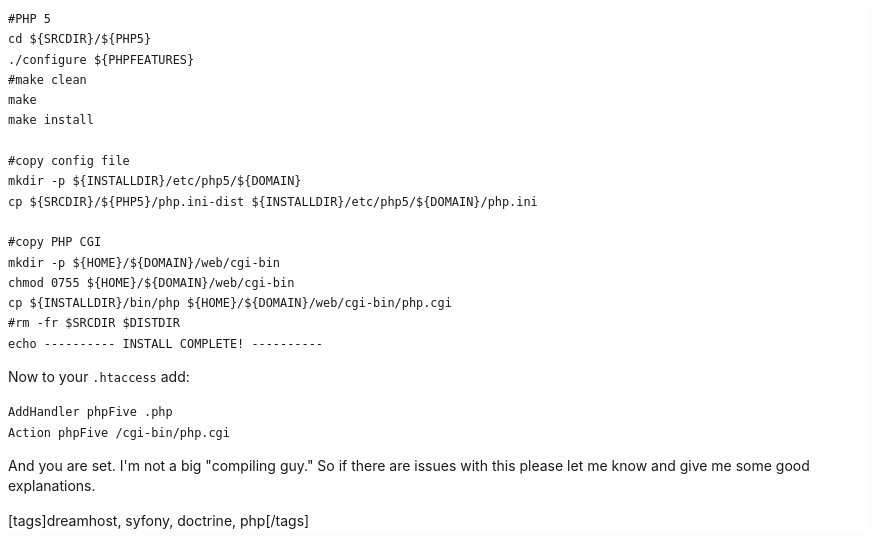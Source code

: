     #PHP 5
    cd ${SRCDIR}/${PHP5}
    ./configure ${PHPFEATURES}
    #make clean
    make
    make install

    #copy config file
    mkdir -p ${INSTALLDIR}/etc/php5/${DOMAIN}
    cp ${SRCDIR}/${PHP5}/php.ini-dist ${INSTALLDIR}/etc/php5/${DOMAIN}/php.ini

    #copy PHP CGI
    mkdir -p ${HOME}/${DOMAIN}/web/cgi-bin
    chmod 0755 ${HOME}/${DOMAIN}/web/cgi-bin
    cp ${INSTALLDIR}/bin/php ${HOME}/${DOMAIN}/web/cgi-bin/php.cgi
    #rm -fr $SRCDIR $DISTDIR
    echo ---------- INSTALL COMPLETE! ----------

Now to your `.htaccess` add:

	AddHandler phpFive .php
	Action phpFive /cgi-bin/php.cgi

And you are set.  I'm not a big "compiling guy."  So if there are issues with this please let me know and give me some good explanations.

[tags]dreamhost, syfony, doctrine, php[/tags]
